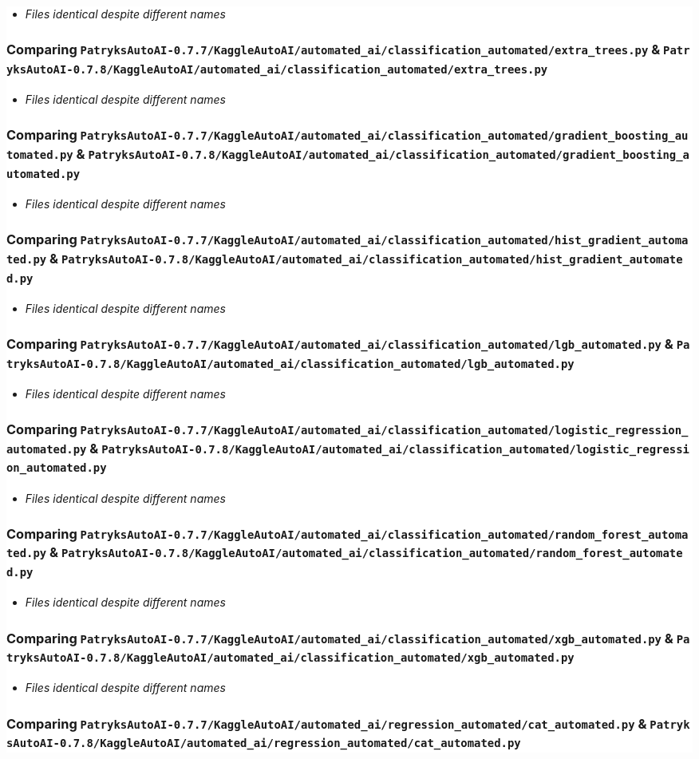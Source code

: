  * *Files identical despite different names*

### Comparing `PatryksAutoAI-0.7.7/KaggleAutoAI/automated_ai/classification_automated/extra_trees.py` & `PatryksAutoAI-0.7.8/KaggleAutoAI/automated_ai/classification_automated/extra_trees.py`

 * *Files identical despite different names*

### Comparing `PatryksAutoAI-0.7.7/KaggleAutoAI/automated_ai/classification_automated/gradient_boosting_automated.py` & `PatryksAutoAI-0.7.8/KaggleAutoAI/automated_ai/classification_automated/gradient_boosting_automated.py`

 * *Files identical despite different names*

### Comparing `PatryksAutoAI-0.7.7/KaggleAutoAI/automated_ai/classification_automated/hist_gradient_automated.py` & `PatryksAutoAI-0.7.8/KaggleAutoAI/automated_ai/classification_automated/hist_gradient_automated.py`

 * *Files identical despite different names*

### Comparing `PatryksAutoAI-0.7.7/KaggleAutoAI/automated_ai/classification_automated/lgb_automated.py` & `PatryksAutoAI-0.7.8/KaggleAutoAI/automated_ai/classification_automated/lgb_automated.py`

 * *Files identical despite different names*

### Comparing `PatryksAutoAI-0.7.7/KaggleAutoAI/automated_ai/classification_automated/logistic_regression_automated.py` & `PatryksAutoAI-0.7.8/KaggleAutoAI/automated_ai/classification_automated/logistic_regression_automated.py`

 * *Files identical despite different names*

### Comparing `PatryksAutoAI-0.7.7/KaggleAutoAI/automated_ai/classification_automated/random_forest_automated.py` & `PatryksAutoAI-0.7.8/KaggleAutoAI/automated_ai/classification_automated/random_forest_automated.py`

 * *Files identical despite different names*

### Comparing `PatryksAutoAI-0.7.7/KaggleAutoAI/automated_ai/classification_automated/xgb_automated.py` & `PatryksAutoAI-0.7.8/KaggleAutoAI/automated_ai/classification_automated/xgb_automated.py`

 * *Files identical despite different names*

### Comparing `PatryksAutoAI-0.7.7/KaggleAutoAI/automated_ai/regression_automated/cat_automated.py` & `PatryksAutoAI-0.7.8/KaggleAutoAI/automated_ai/regression_automated/cat_automated.py`
